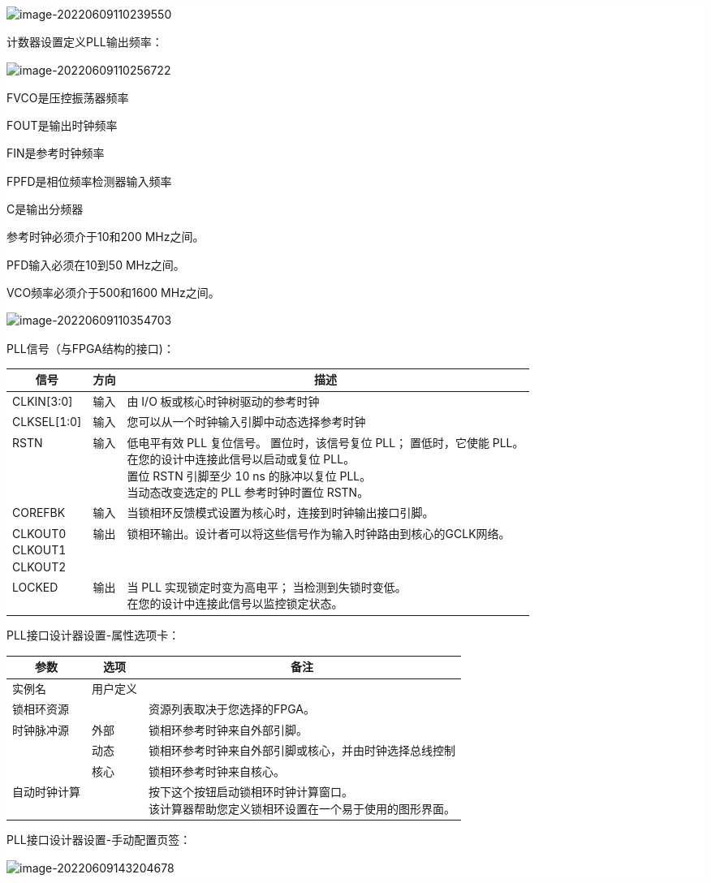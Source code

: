 ![image-20220609110239550](E:\Documents\学习笔记\易灵思.assets\image-20220609110239550.png)

计数器设置定义PLL输出频率：

![image-20220609110256722](E:\Documents\学习笔记\易灵思.assets\image-20220609110256722.png)

FVCO是压控振荡器频率

FOUT是输出时钟频率

FIN是参考时钟频率

FPFD是相位频率检测器输入频率

C是输出分频器

参考时钟必须介于10和200 MHz之间。

PFD输入必须在10到50 MHz之间。

VCO频率必须介于500和1600 MHz之间。

![image-20220609110354703](E:\Documents\学习笔记\易灵思.assets\image-20220609110354703.png)

PLL信号（与FPGA结构的接口)：

| 信号                            | 方向 | 描述                                                         |
| ------------------------------- | ---- | ------------------------------------------------------------ |
| CLKIN[3:0]                      | 输入 | 由 I/O 板或核心时钟树驱动的参考时钟                          |
| CLKSEL[1:0]                     | 输入 | 您可以从一个时钟输入引脚中动态选择参考时钟                   |
| RSTN                            | 输入 | 低电平有效 PLL 复位信号。 置位时，该信号复位 PLL； 置低时，它使能 PLL。 <br />在您的设计中连接此信号以启动或复位 PLL。 <br />置位 RSTN 引脚至少 10 ns 的脉冲以复位 PLL。<br/>当动态改变选定的 PLL 参考时钟时置位 RSTN。 |
| COREFBK                         | 输入 | 当锁相环反馈模式设置为核心时，连接到时钟输出接口引脚。       |
| CLKOUT0<br/>CLKOUT1<br/>CLKOUT2 | 输出 | 锁相环输出。设计者可以将这些信号作为输入时钟路由到核心的GCLK网络。 |
| LOCKED                          | 输出 | 当 PLL 实现锁定时变为高电平； 当检测到失锁时变低。 <br />在您的设计中连接此信号以监控锁定状态。 |

PLL接口设计器设置-属性选项卡：

| 参数         | 选项     | 备注                                                         |
| ------------ | -------- | ------------------------------------------------------------ |
| 实例名       | 用户定义 |                                                              |
| 锁相环资源   |          | 资源列表取决于您选择的FPGA。                                 |
| 时钟脉冲源   | 外部     | 锁相环参考时钟来自外部引脚。                                 |
|              | 动态     | 锁相环参考时钟来自外部引脚或核心，并由时钟选择总线控制       |
|              | 核心     | 锁相环参考时钟来自核心。                                     |
| 自动时钟计算 |          | 按下这个按钮启动锁相环时钟计算窗口。<br />该计算器帮助您定义锁相环设置在一个易于使用的图形界面。 |

PLL接口设计器设置-手动配置页签：

![image-20220609143204678](E:\Documents\学习笔记\易灵思.assets\image-20220609143204678.png)
